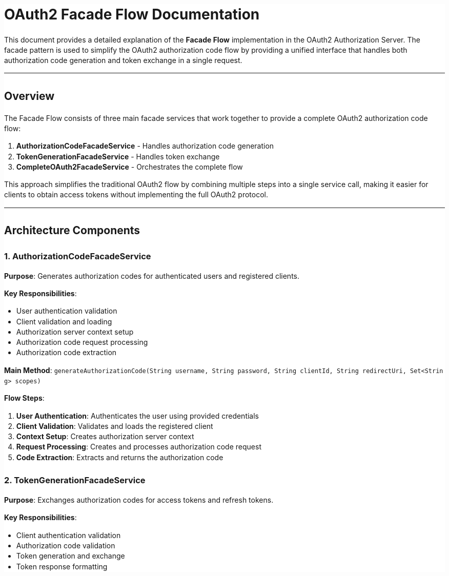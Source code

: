 # OAuth2 Facade Flow Documentation

This document provides a detailed explanation of the **Facade Flow** implementation in the OAuth2 Authorization Server. The facade pattern is used to simplify the OAuth2 authorization code flow by providing a unified interface that handles both authorization code generation and token exchange in a single request.

---

## **Overview**

The Facade Flow consists of three main facade services that work together to provide a complete OAuth2 authorization code flow:

1. **AuthorizationCodeFacadeService** - Handles authorization code generation
2. **TokenGenerationFacadeService** - Handles token exchange
3. **CompleteOAuth2FacadeService** - Orchestrates the complete flow

This approach simplifies the traditional OAuth2 flow by combining multiple steps into a single service call, making it easier for clients to obtain access tokens without implementing the full OAuth2 protocol.

---

## **Architecture Components**

### **1. AuthorizationCodeFacadeService**

**Purpose**: Generates authorization codes for authenticated users and registered clients.

**Key Responsibilities**:
- User authentication validation
- Client validation and loading
- Authorization server context setup
- Authorization code request processing
- Authorization code extraction

**Main Method**: `generateAuthorizationCode(String username, String password, String clientId, String redirectUri, Set<String> scopes)`

**Flow Steps**:
1. **User Authentication**: Authenticates the user using provided credentials
2. **Client Validation**: Validates and loads the registered client
3. **Context Setup**: Creates authorization server context
4. **Request Processing**: Creates and processes authorization code request
5. **Code Extraction**: Extracts and returns the authorization code

### **2. TokenGenerationFacadeService**

**Purpose**: Exchanges authorization codes for access tokens and refresh tokens.

**Key Responsibilities**:
- Client authentication validation
- Authorization code validation
- Token generation and exchange
- Token response formatting
